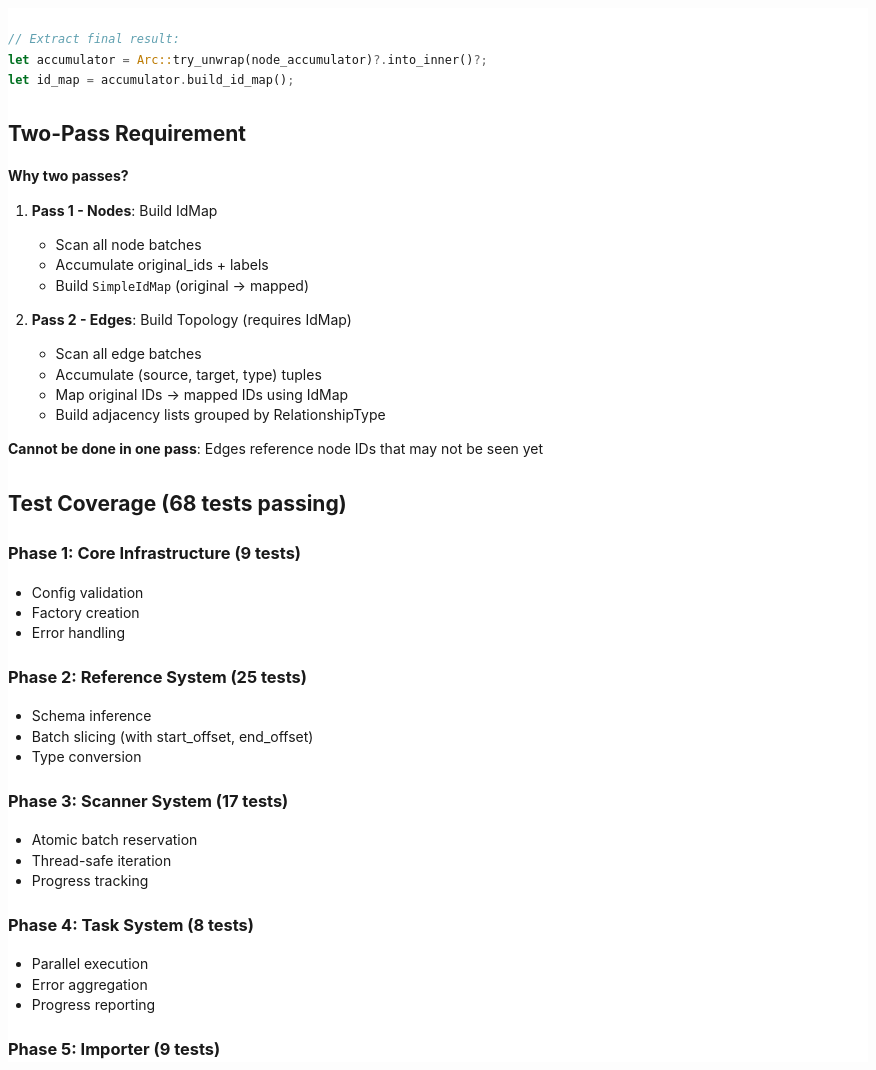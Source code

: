 ```rust

// Extract final result:
let accumulator = Arc::try_unwrap(node_accumulator)?.into_inner()?;
let id_map = accumulator.build_id_map();
```

## Two-Pass Requirement

**Why two passes?**

1. **Pass 1 - Nodes**: Build IdMap

   - Scan all node batches
   - Accumulate original_ids + labels
   - Build `SimpleIdMap` (original → mapped)

2. **Pass 2 - Edges**: Build Topology (requires IdMap)
   - Scan all edge batches
   - Accumulate (source, target, type) tuples
   - Map original IDs → mapped IDs using IdMap
   - Build adjacency lists grouped by RelationshipType

**Cannot be done in one pass**: Edges reference node IDs that may not be seen yet

## Test Coverage (68 tests passing)

### Phase 1: Core Infrastructure (9 tests)

- Config validation
- Factory creation
- Error handling

### Phase 2: Reference System (25 tests)

- Schema inference
- Batch slicing (with start_offset, end_offset)
- Type conversion

### Phase 3: Scanner System (17 tests)

- Atomic batch reservation
- Thread-safe iteration
- Progress tracking

### Phase 4: Task System (8 tests)

- Parallel execution
- Error aggregation
- Progress reporting

### Phase 5: Importer (9 tests)
